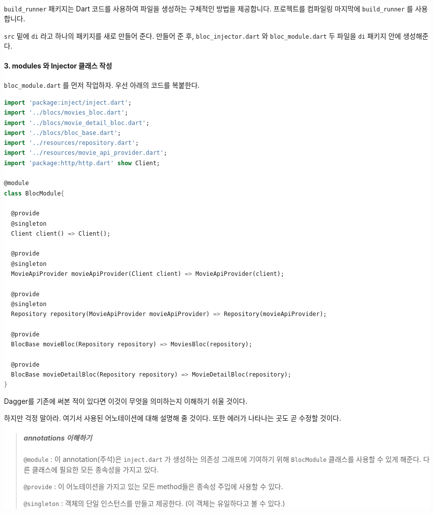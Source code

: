 ```
```

`build_runner` 패키지는 Dart 코드를 사용하여 파일을 생성하는 구체적인 방법을 제공합니다. 프로젝트를 컴파일링 마지막에 `build_runner` 를 사용합니다.



`src` 밑에 `di` 라고 하나의 패키지를 새로 만들어 준다. 만들어 준 후, `bloc_injector.dart` 와 `bloc_module.dart` 두 파일을 `di` 패키지 안에 생성해준다.

#### 3. modules 와 Injector 클래스 작성

`bloc_module.dart` 를 먼저 작업하자. 우선 아래의 코드를 복붙한다.

```dart
import 'package:inject/inject.dart';
import '../blocs/movies_bloc.dart';
import '../blocs/movie_detail_bloc.dart';
import '../blocs/bloc_base.dart';
import '../resources/repository.dart';
import '../resources/movie_api_provider.dart';
import 'package:http/http.dart' show Client;

@module
class BlocModule{

  @provide
  @singleton
  Client client() => Client();

  @provide
  @singleton
  MovieApiProvider movieApiProvider(Client client) => MovieApiProvider(client);

  @provide
  @singleton
  Repository repository(MovieApiProvider movieApiProvider) => Repository(movieApiProvider);

  @provide
  BlocBase movieBloc(Repository repository) => MoviesBloc(repository);

  @provide
  BlocBase movieDetailBloc(Repository repository) => MovieDetailBloc(repository);
}
```

Dagger를 기존에 써본 적이 있다면 이것이 무엇을 의미하는지 이해하기 쉬울 것이다.

하지만 걱정 말아라. 여기서 사용된 어노테이션에 대해 설명해 줄 것이다. 또한 에러가 나타나는 곳도 곧 수정할 것이다.

> ##### annotations 이해하기
> 
> `@module` :  이 annotation(주석)은 `inject.dart` 가 생성하는 의존성 그래프에 기여하기 위해  `BlocModule` 클래스를 사용할 수 있게 해준다. 다른 클래스에 필요한 모든 종속성을 가지고 있다.
> 
> `@provide` : 이 어노테이션을 가지고 있는 모든 method들은 종속성 주입에 사용할 수 있다.
> 
> `@singleton` : 객체의 단일 인스턴스를 만들고 제공한다. (이 객체는 유일하다고 볼 수 있다.)
